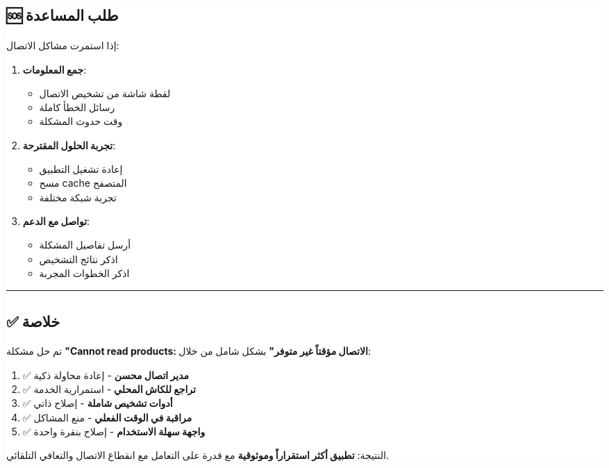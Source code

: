 ## 🆘 طلب المساعدة

إذا استمرت مشاكل الاتصال:

1. **جمع المعلومات**:

   - لقطة شاشة من تشخيص الاتصال
   - رسائل الخطأ كاملة
   - وقت حدوث المشكلة

2. **تجربة الحلول المقترحة**:

   - إعادة تشغيل التطبيق
   - مسح cache المتصفح
   - تجربة شبكة مختلفة

3. **تواصل مع الدعم**:
   - أرسل تفاصيل المشكلة
   - اذكر نتائج التشخيص
   - اذكر الخطوات المجربة

---

## ✅ خلاصة

تم حل مشكلة **"Cannot read products: الاتصال مؤقتاً غير متوفر"** بشكل شامل من خلال:

1. ✅ **مدير اتصال محسن** - إعادة محاولة ذكية
2. ✅ **تراجع للكاش المحلي** - استمرارية الخدمة
3. ✅ **أدوات تشخيص شاملة** - إصلاح ذاتي
4. ✅ **مراقبة في الوقت الفعلي** - منع المشاكل
5. ✅ **واجهة سهلة الاستخدام** - إصلاح بنقرة واحدة

النتيجة: **تطبيق أكثر استقراراً وموثوقية** مع قدرة على التعامل مع انقطاع الاتصال والتعافي التلقائي.
